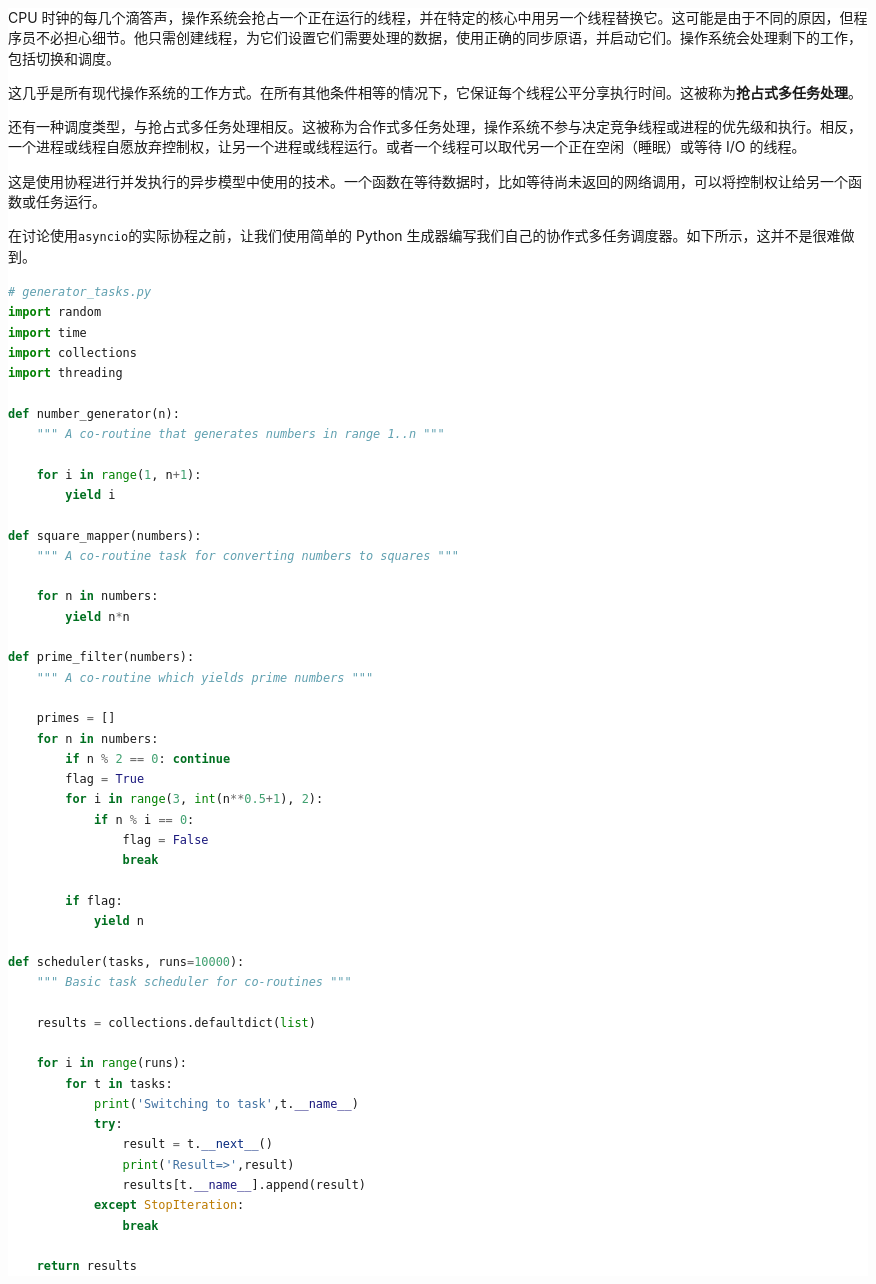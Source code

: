 CPU 时钟的每几个滴答声，操作系统会抢占一个正在运行的线程，并在特定的核心中用另一个线程替换它。这可能是由于不同的原因，但程序员不必担心细节。他只需创建线程，为它们设置它们需要处理的数据，使用正确的同步原语，并启动它们。操作系统会处理剩下的工作，包括切换和调度。

这几乎是所有现代操作系统的工作方式。在所有其他条件相等的情况下，它保证每个线程公平分享执行时间。这被称为**抢占式多任务处理**。

还有一种调度类型，与抢占式多任务处理相反。这被称为合作式多任务处理，操作系统不参与决定竞争线程或进程的优先级和执行。相反，一个进程或线程自愿放弃控制权，让另一个进程或线程运行。或者一个线程可以取代另一个正在空闲（睡眠）或等待 I/O 的线程。

这是使用协程进行并发执行的异步模型中使用的技术。一个函数在等待数据时，比如等待尚未返回的网络调用，可以将控制权让给另一个函数或任务运行。

在讨论使用`asyncio`的实际协程之前，让我们使用简单的 Python 生成器编写我们自己的协作式多任务调度器。如下所示，这并不是很难做到。

```py
# generator_tasks.py
import random
import time
import collections
import threading

def number_generator(n):
    """ A co-routine that generates numbers in range 1..n """

    for i in range(1, n+1):
        yield i

def square_mapper(numbers):
    """ A co-routine task for converting numbers to squares """

    for n in numbers:
        yield n*n

def prime_filter(numbers):
    """ A co-routine which yields prime numbers """

    primes = []
    for n in numbers:
        if n % 2 == 0: continue
        flag = True
        for i in range(3, int(n**0.5+1), 2):
            if n % i == 0:
                flag = False
                break

        if flag:
            yield n

def scheduler(tasks, runs=10000):
    """ Basic task scheduler for co-routines """

    results = collections.defaultdict(list)

    for i in range(runs):
        for t in tasks:
            print('Switching to task',t.__name__)
            try:
                result = t.__next__()
                print('Result=>',result)
                results[t.__name__].append(result)
            except StopIteration:
                break

    return results
```
